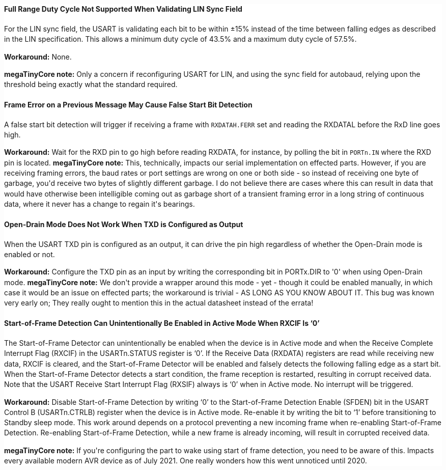#### Full Range Duty Cycle Not Supported When Validating LIN Sync Field
For the LIN sync field, the USART is validating each bit to be within ±15% instead of the time between falling edges as described in the LIN specification. This allows a minimum duty cycle of 43.5% and a maximum duty cycle of 57.5%.

**Workaround:** None.

**megaTinyCore note:** Only a concern if reconfiguring USART for LIN, and using the sync field for autobaud, relying upon the threshold being exactly what the standard required.

#### Frame Error on a Previous Message May Cause False Start Bit Detection
A false start bit detection will trigger if receiving a frame with `RXDATAH.FERR` set and reading the RXDATAL before the RxD line goes high.

**Workaround:** Wait for the RXD pin to go high before reading RXDATA, for instance, by polling the bit in `PORTn.IN` where the RXD
pin is located.
**megaTinyCore note:** This, technically, impacts our serial implementation on effected parts. However, if you are receiving framing errors, the baud rates or port settings are wrong on one or both side - so instead of receiving one byte of garbage, you'd receive two bytes of slightly different garbage. I do not believe there are cases where this can result in data that would have otherwise been intelligible coming out as garbage short of a transient framing error in a long string of continuous data, where it never has a change to regain it's bearings.

#### Open-Drain Mode Does Not Work When TXD is Configured as Output
When the USART TXD pin is configured as an output, it can drive the pin high regardless of whether the Open-Drain mode is enabled or not.

**Workaround:** Configure the TXD pin as an input by writing the corresponding bit in PORTx.DIR to '0' when using Open-Drain
mode.
**megaTinyCore note:** We don't provide a wrapper around this mode - yet - though it could be enabled manually, in which case it would be an issue on effected parts; the workaround is trivial - AS LONG AS YOU KNOW ABOUT IT. This bug was known very early on; They really ought to mention this in the actual datasheet instead of the errata!

#### Start-of-Frame Detection Can Unintentionally Be Enabled in Active Mode When RXCIF Is ‘0’
The Start-of-Frame Detector can unintentionally be enabled when the device is in Active mode and when the Receive Complete Interrupt Flag (RXCIF) in the USARTn.STATUS register is ‘0’. If the Receive Data (RXDATA) registers are read while receiving new data, RXCIF is cleared, and the Start-of-Frame Detector will be enabled and falsely detects the following falling edge as a start bit. When the Start-of-Frame Detector detects a start condition, the frame reception is restarted, resulting in corrupt received data. Note that the USART Receive Start Interrupt Flag (RXSIF) always is ‘0’ when in Active mode. No interrupt will be triggered.

**Workaround:** Disable Start-of-Frame Detection by writing ‘0’ to the Start-of-Frame Detection Enable (SFDEN) bit in the USART Control B (USARTn.CTRLB) register when the device is in Active mode. Re-enable it by writing the bit to ‘1’ before transitioning to Standby sleep mode. This work around depends on a protocol preventing a new incoming frame when re-enabling Start-of-Frame Detection. Re-enabling Start-of-Frame Detection, while a new frame is already incoming, will result in corrupted received data.

**megaTinyCore note:** If you're configuring the part to wake using start of frame detection, you need to be aware of this. Impacts every available modern AVR device as of July 2021. One really wonders how this went unnoticed until 2020.
